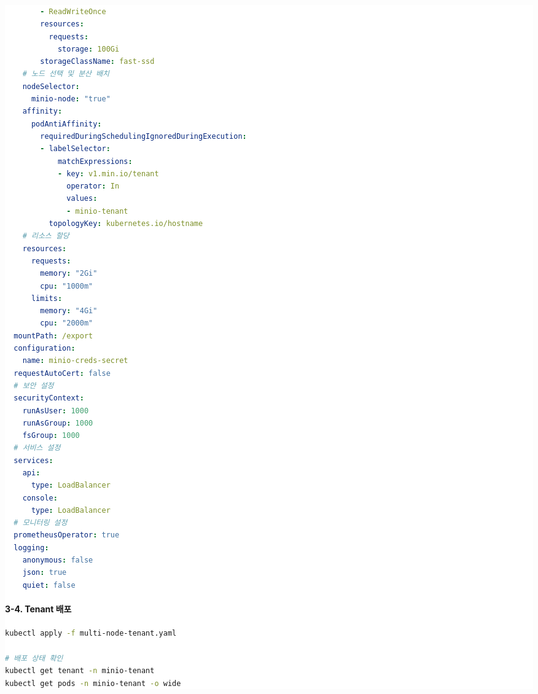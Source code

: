 ```yaml
        - ReadWriteOnce
        resources:
          requests:
            storage: 100Gi
        storageClassName: fast-ssd
    # 노드 선택 및 분산 배치
    nodeSelector:
      minio-node: "true"
    affinity:
      podAntiAffinity:
        requiredDuringSchedulingIgnoredDuringExecution:
        - labelSelector:
            matchExpressions:
            - key: v1.min.io/tenant
              operator: In
              values:
              - minio-tenant
          topologyKey: kubernetes.io/hostname
    # 리소스 할당
    resources:
      requests:
        memory: "2Gi"
        cpu: "1000m"
      limits:
        memory: "4Gi"
        cpu: "2000m"
  mountPath: /export
  configuration:
    name: minio-creds-secret
  requestAutoCert: false
  # 보안 설정
  securityContext:
    runAsUser: 1000
    runAsGroup: 1000
    fsGroup: 1000
  # 서비스 설정
  services:
    api:
      type: LoadBalancer
    console:
      type: LoadBalancer
  # 모니터링 설정
  prometheusOperator: true
  logging:
    anonymous: false
    json: true
    quiet: false
```

#### 3-4. Tenant 배포
```bash
kubectl apply -f multi-node-tenant.yaml

# 배포 상태 확인
kubectl get tenant -n minio-tenant
kubectl get pods -n minio-tenant -o wide
```
